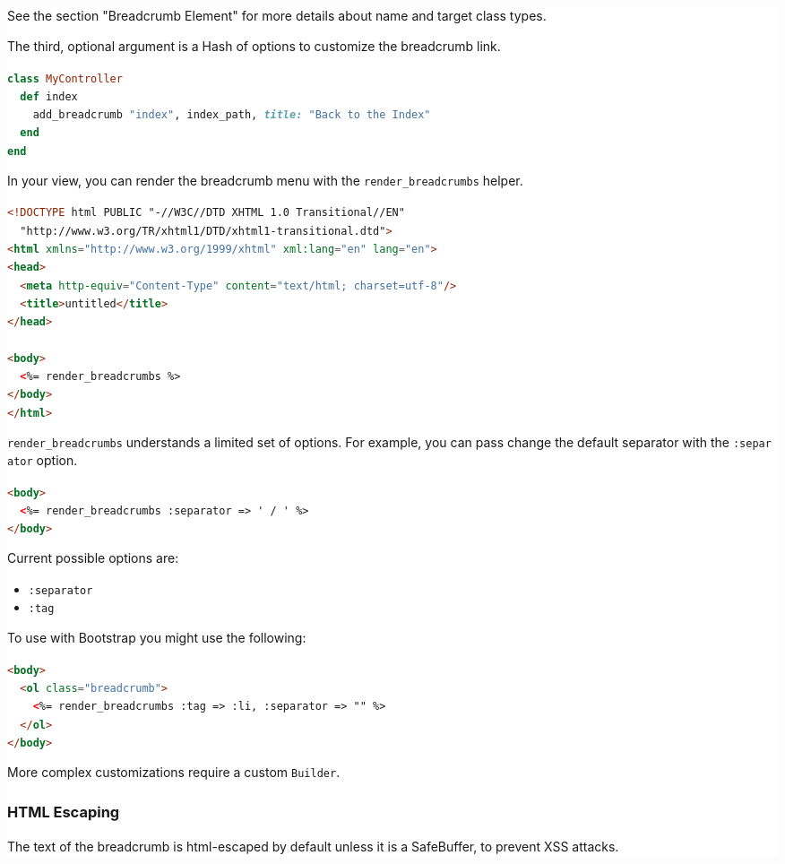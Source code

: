 See the section "Breadcrumb Element" for more details about name and target class types.

The third, optional argument is a Hash of options to customize the breadcrumb link.

```ruby
class MyController
  def index
    add_breadcrumb "index", index_path, title: "Back to the Index"
  end
end
```

In your view, you can render the breadcrumb menu with the `render_breadcrumbs` helper.

```html
<!DOCTYPE html PUBLIC "-//W3C//DTD XHTML 1.0 Transitional//EN"
  "http://www.w3.org/TR/xhtml1/DTD/xhtml1-transitional.dtd">
<html xmlns="http://www.w3.org/1999/xhtml" xml:lang="en" lang="en">
<head>
  <meta http-equiv="Content-Type" content="text/html; charset=utf-8"/>
  <title>untitled</title>
</head>

<body>
  <%= render_breadcrumbs %>
</body>
</html>
```

`render_breadcrumbs` understands a limited set of options. For example, you can pass change the default separator with the `:separator` option.

```html
<body>
  <%= render_breadcrumbs :separator => ' / ' %>
</body>
```

Current possible options are:

- `:separator`
- `:tag`

To use with Bootstrap you might use the following:

```html
<body>
  <ol class="breadcrumb">
    <%= render_breadcrumbs :tag => :li, :separator => "" %>
  </ol>
</body>
```

More complex customizations require a custom `Builder`.

### HTML Escaping

The text of the breadcrumb is html-escaped by default unless it is a SafeBuffer, to prevent XSS attacks.
